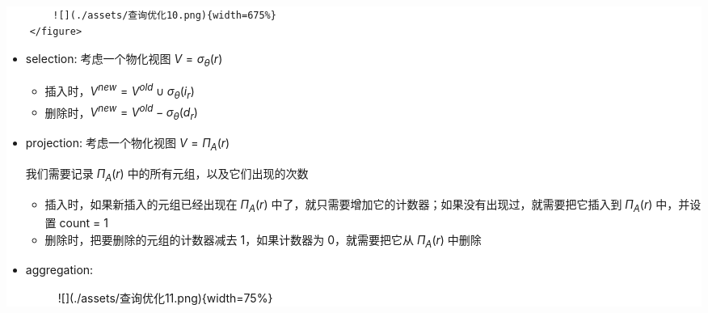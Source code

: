             ![](./assets/查询优化10.png){width=675%}
        </figure>

- selection: 考虑一个物化视图 $V = \sigma_\theta(r)$
    - 插入时，$V^{new} = V^{old} \cup \sigma_\theta(i_r)$
    - 删除时，$V^{new} = V^{old} - \sigma_\theta(d_r)$
- projection: 考虑一个物化视图 $V = \Pi_A(r)$
   
    我们需要记录 $\Pi_A(r)$ 中的所有元组，以及它们出现的次数

    - 插入时，如果新插入的元组已经出现在 $\Pi_A(r)$ 中了，就只需要增加它的计数器；如果没有出现过，就需要把它插入到 $\Pi_A(r)$ 中，并设置 count = 1
    - 删除时，把要删除的元组的计数器减去 1，如果计数器为 0，就需要把它从 $\Pi_A(r)$ 中删除

- aggregation: 

    <figure markdown="span">
        ![](./assets/查询优化11.png){width=75%}
    </figure>
